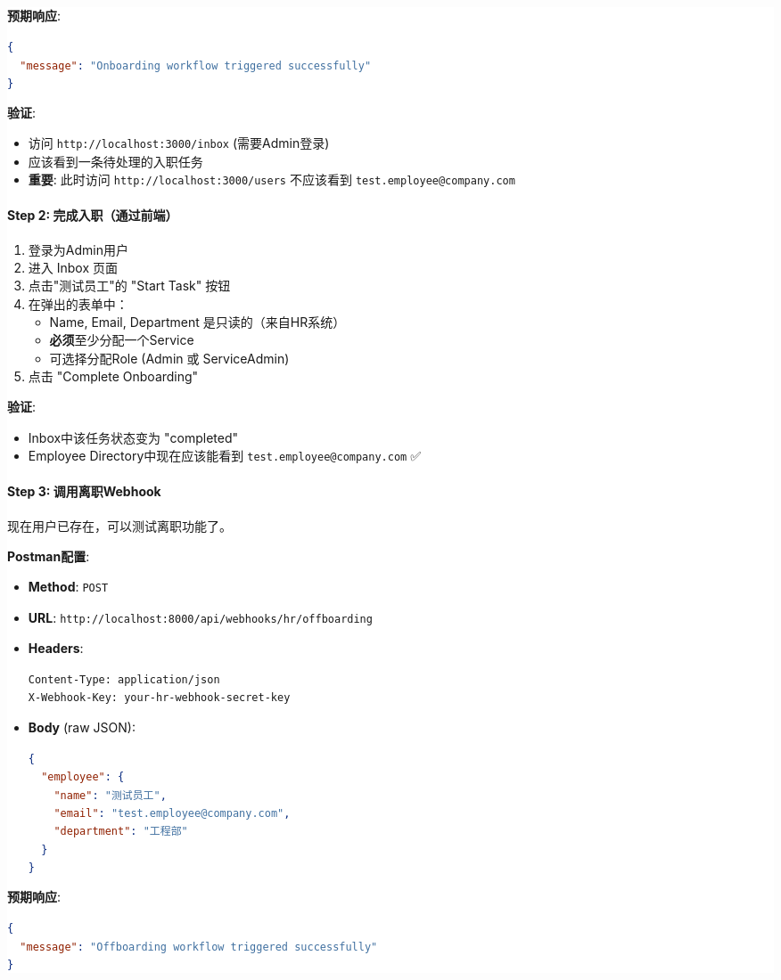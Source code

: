 **预期响应**:
```json
{
  "message": "Onboarding workflow triggered successfully"
}
```

**验证**:
- 访问 `http://localhost:3000/inbox` (需要Admin登录)
- 应该看到一条待处理的入职任务
- **重要**: 此时访问 `http://localhost:3000/users` 不应该看到 `test.employee@company.com`

#### Step 2: 完成入职（通过前端）

1. 登录为Admin用户
2. 进入 Inbox 页面
3. 点击"测试员工"的 "Start Task" 按钮
4. 在弹出的表单中：
   - Name, Email, Department 是只读的（来自HR系统）
   - **必须**至少分配一个Service
   - 可选择分配Role (Admin 或 ServiceAdmin)
5. 点击 "Complete Onboarding"

**验证**:
- Inbox中该任务状态变为 "completed"
- Employee Directory中现在应该能看到 `test.employee@company.com` ✅

#### Step 3: 调用离职Webhook

现在用户已存在，可以测试离职功能了。

**Postman配置**:

- **Method**: `POST`
- **URL**: `http://localhost:8000/api/webhooks/hr/offboarding`
- **Headers**:
  ```
  Content-Type: application/json
  X-Webhook-Key: your-hr-webhook-secret-key
  ```

- **Body** (raw JSON):
  ```json
  {
    "employee": {
      "name": "测试员工",
      "email": "test.employee@company.com",
      "department": "工程部"
    }
  }
  ```

**预期响应**:
```json
{
  "message": "Offboarding workflow triggered successfully"
}
```
